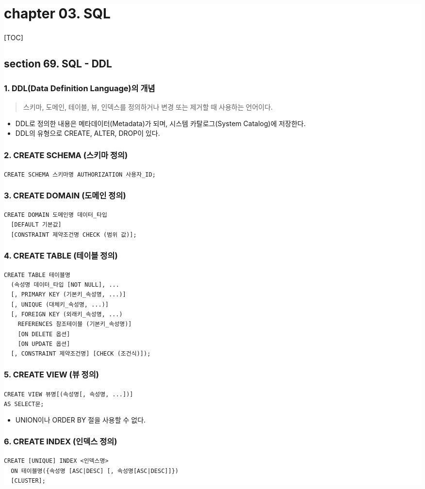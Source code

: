 # chapter 03. SQL

[TOC]

## section 69. SQL - DDL

### 1. DDL(Data Definition Language)의 개념
> 스키마, 도메인, 테이블, 뷰, 인덱스를 정의하거나 변경 또는 제거할 때 사용하는 언어이다.
- DDL로 정의한 내용은 메타데이터(Metadata)가 되며, 시스템 카탈로그(System Catalog)에 저장한다.
- DDL의 유형으로 CREATE, ALTER, DROP이 있다.

### 2. CREATE SCHEMA (스키마 정의)
```
CREATE SCHEMA 스키마명 AUTHORIZATION 사용자_ID;
```

### 3. CREATE DOMAIN (도메인 정의)
```
CREATE DOMAIN 도메인명 데이터_타입
  [DEFAULT 기본값]
  [CONSTRAINT 제약조건명 CHECK (범위 값)];
```

### 4. CREATE TABLE (테이블 정의)
```
CREATE TABLE 테이블명
  (속성명 데이터_타입 [NOT NULL], ...
  [, PRIMARY KEY (기본키_속성명, ...)]
  [, UNIQUE (대체키_속성명, ...)]
  [, FOREIGN KEY (외래키_속성명, ...)
    REFERENCES 참조테이블 (기본키_속성명)]
    [ON DELETE 옵션]
    [ON UPDATE 옵션]
  [, CONSTRAINT 제약조건명] [CHECK (조건식)]);
```

### 5. CREATE VIEW (뷰 정의)
```
CREATE VIEW 뷰명[(속성명[, 속성명, ...])]
AS SELECT문;
```
- UNION이나 ORDER BY 절을 사용할 수 없다.

### 6. CREATE INDEX (인덱스 정의)
```
CREATE [UNIQUE] INDEX <인덱스명>
  ON 테이블명({속성명 [ASC|DESC] [, 속성명[ASC|DESC]]})
  [CLUSTER];
```
